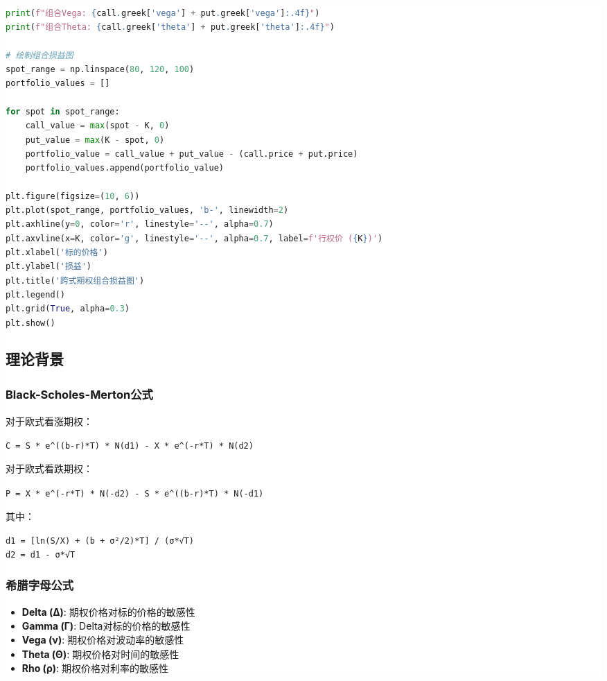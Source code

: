 ```python
print(f"组合Vega: {call.greek['vega'] + put.greek['vega']:.4f}")
print(f"组合Theta: {call.greek['theta'] + put.greek['theta']:.4f}")

# 绘制组合损益图
spot_range = np.linspace(80, 120, 100)
portfolio_values = []

for spot in spot_range:
    call_value = max(spot - K, 0)
    put_value = max(K - spot, 0)
    portfolio_value = call_value + put_value - (call.price + put.price)
    portfolio_values.append(portfolio_value)

plt.figure(figsize=(10, 6))
plt.plot(spot_range, portfolio_values, 'b-', linewidth=2)
plt.axhline(y=0, color='r', linestyle='--', alpha=0.7)
plt.axvline(x=K, color='g', linestyle='--', alpha=0.7, label=f'行权价 ({K})')
plt.xlabel('标的价格')
plt.ylabel('损益')
plt.title('跨式期权组合损益图')
plt.legend()
plt.grid(True, alpha=0.3)
plt.show()
```

## 理论背景

### Black-Scholes-Merton公式

对于欧式看涨期权：
```
C = S * e^((b-r)*T) * N(d1) - X * e^(-r*T) * N(d2)
```

对于欧式看跌期权：
```
P = X * e^(-r*T) * N(-d2) - S * e^((b-r)*T) * N(-d1)
```

其中：
```
d1 = [ln(S/X) + (b + σ²/2)*T] / (σ*√T)
d2 = d1 - σ*√T
```

### 希腊字母公式

- **Delta (Δ)**: 期权价格对标的价格的敏感性
- **Gamma (Γ)**: Delta对标的价格的敏感性
- **Vega (ν)**: 期权价格对波动率的敏感性
- **Theta (Θ)**: 期权价格对时间的敏感性
- **Rho (ρ)**: 期权价格对利率的敏感性
